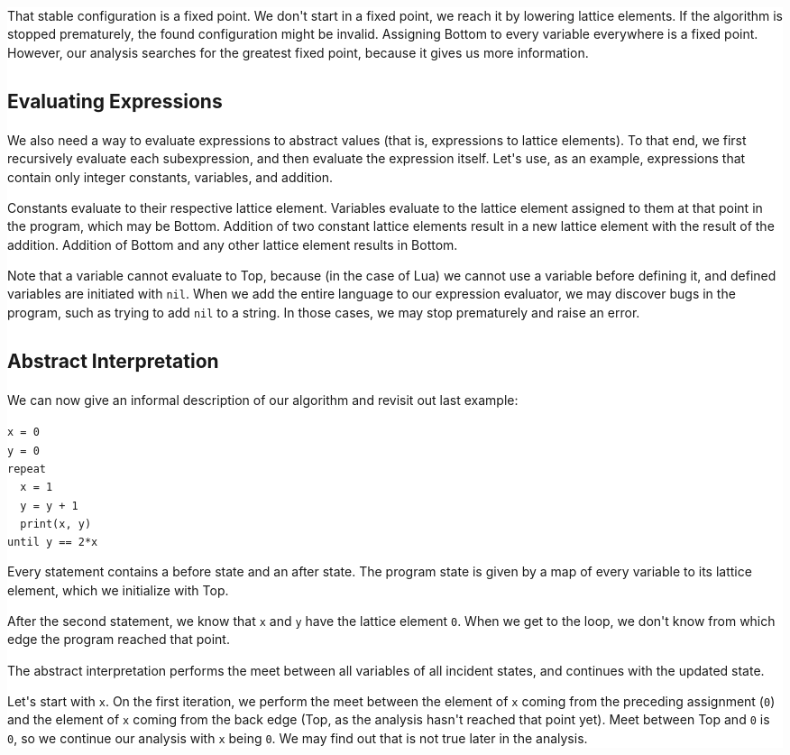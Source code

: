 That stable configuration is a fixed point. We don't start in a fixed point, we reach it by lowering lattice elements.
If the algorithm is stopped prematurely, the found configuration might be invalid.
Assigning Bottom to every variable everywhere is a fixed point.
However, our analysis searches for the greatest fixed point, because it gives us more information.


## Evaluating Expressions

We also need a way to evaluate expressions to abstract values (that is, expressions to lattice elements).
To that end, we first recursively evaluate each subexpression, and then evaluate the expression itself.
Let's use, as an example, expressions that contain only integer constants, variables, and addition.

Constants evaluate to their respective lattice element.
Variables evaluate to the lattice element assigned to them at that point in the program, which may be Bottom.
Addition of two constant lattice elements result in a new lattice element with the result of the addition.
Addition of Bottom and any other lattice element results in Bottom.

Note that a variable cannot evaluate to Top, because (in the case of Lua) we cannot use a variable before defining it, and defined variables are initiated with `nil`.
When we add the entire language to our expression evaluator, we may discover bugs in the program, such as trying to add `nil` to a string.
In those cases, we may stop prematurely and raise an error.


## Abstract Interpretation

We can now give an informal description of our algorithm and revisit out last example:

```
x = 0
y = 0
repeat
  x = 1
  y = y + 1
  print(x, y)
until y == 2*x
```

Every statement contains a before state and an after state. The program state is given by a map of every variable to its lattice element, which we initialize with Top.

After the second statement, we know that `x` and `y` have the lattice element `0`. When we get to the loop, we don't know from which edge the program reached that point.

The abstract interpretation performs the meet between all variables of all incident states, and continues with the updated state.

Let's start with `x`. On the first iteration, we perform the meet between the element of `x` coming from the preceding assignment (`0`) and the element of `x` coming from the back edge (Top, as the analysis hasn't reached that point yet). Meet between Top and `0` is `0`, so we continue our analysis with `x` being `0`. We may find out that is not true later in the analysis.
